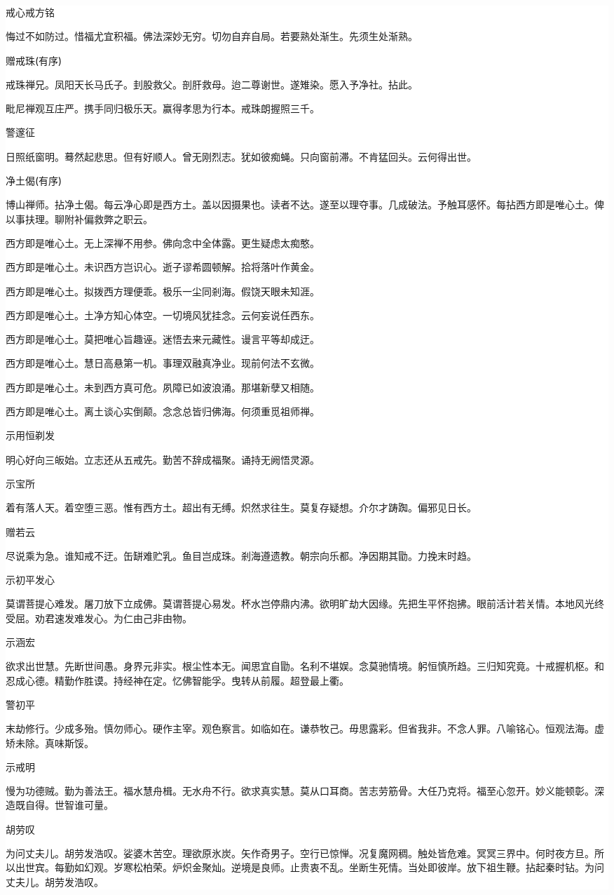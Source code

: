戒心戒方铭  

悔过不如防过。惜福尤宜积福。佛法深妙无穷。切勿自弃自局。若要熟处渐生。先须生处渐熟。  

赠戒珠(有序)  

戒珠禅兄。凤阳天长马氏子。刲股救父。剖肝救母。迨二尊谢世。遂雉染。愿入予净社。拈此。  

毗尼禅观互庄严。携手同归极乐天。赢得孝思为行本。戒珠朗握照三千。  

警邃征  

日照纸窗明。蓦然起悲思。但有好顺人。曾无刚烈志。犹如彼痴蝇。只向窗前滞。不肯猛回头。云何得出世。  

净土偈(有序)  

博山禅师。拈净土偈。每云净心即是西方土。盖以因摄果也。读者不达。遂至以理夺事。几成破法。予触耳感怀。每拈西方即是唯心土。俾以事扶理。聊附补偏救弊之职云。  

西方即是唯心土。无上深禅不用参。佛向念中全体露。更生疑虑太痴憨。  

西方即是唯心土。未识西方岂识心。逝子谬希圆顿解。拾将落叶作黄金。  

西方即是唯心土。拟拨西方理便乖。极乐一尘同剎海。假饶天眼未知涯。  

西方即是唯心土。土净方知心体空。一切境风犹挂念。云何妄说任西东。  

西方即是唯心土。莫把唯心旨趣诬。迷悟去来元藏性。谩言平等却成迂。  

西方即是唯心土。慧日高悬第一机。事理双融真净业。现前何法不玄微。  

西方即是唯心土。未到西方真可危。夙障已如波浪涌。那堪新孽又相随。  

西方即是唯心土。离土谈心实倒颠。念念总皆归佛海。何须重觅祖师禅。  

示用恒剃发  

明心好向三皈始。立志还从五戒先。勤苦不辞成福聚。诵持无阙悟灵源。  

示宝所  

着有落人天。着空堕三恶。惟有西方土。超出有无缚。炽然求往生。莫复存疑想。介尔才踌踟。偏邪见日长。  

赠若云  

尽说乘为急。谁知戒不迂。缶缾难贮乳。鱼目岂成珠。剎海遵遗教。朝宗向乐都。净因期其勖。力挽末时趋。  

示初平发心  

莫谓菩提心难发。屠刀放下立成佛。莫谓菩提心易发。杯水岂停鼎内沸。欲明旷劫大因缘。先把生平怀抱拂。眼前活计若关情。本地风光终受屈。劝君速发难发心。为仁由己非由物。  

示涵宏  

欲求出世慧。先断世间愚。身界元非实。根尘性本无。闻思宜自勖。名利不堪娱。念莫驰情境。躬恒慎所趋。三归知究竟。十戒握机枢。和忍成心德。精勤作胜谟。持经神在定。忆佛智能孚。曳转从前履。超登最上衢。  

警初平  

末劫修行。少成多殆。慎勿师心。硬作主宰。观色察言。如临如在。谦恭牧己。毋思露彩。但省我非。不念人罪。八喻铭心。恒观法海。虚矫未除。真味斯馁。  

示戒明  

慢为功德贼。勤为善法王。福水慧舟楫。无水舟不行。欲求真实慧。莫从口耳商。苦志劳筋骨。大任乃克将。福至心忽开。妙义能顿彰。深造既自得。世智谁可量。  

胡劳叹  

为问丈夫儿。胡劳发浩叹。娑婆木苦空。理欲原氷炭。矢作奇男子。空行已惊惮。况复魔网稠。触处皆危难。冥冥三界中。何时夜方旦。所以出世宾。每勤如幻观。岁寒松柏荣。炉炽金聚灿。逆境是良师。止贵衷不乱。坐断生死情。当处即彼岸。放下祖生鞭。拈起秦时钻。为问丈夫儿。胡劳发浩叹。  
